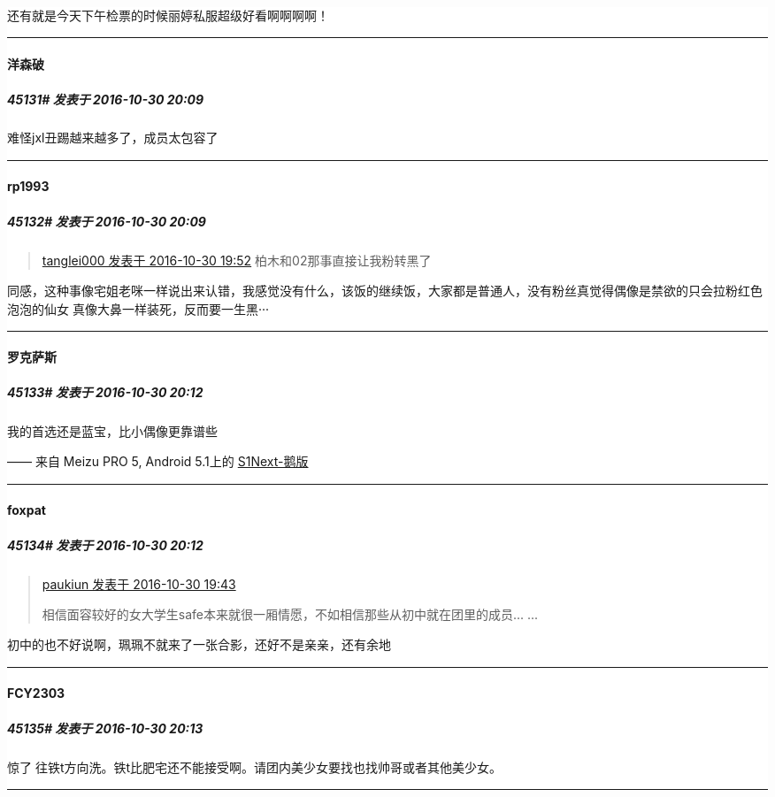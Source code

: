 
还有就是今天下午检票的时候丽婷私服超级好看啊啊啊啊！


-----

####  洋森破  
##### 45131#       发表于 2016-10-30 20:09


难怪jxl丑踢越来越多了，成员太包容了


-----

####  rp1993  
##### 45132#       发表于 2016-10-30 20:09


<blockquote><a href="httphttps://bbs.saraba1st.com/2b/forum.php?mod=redirect&amp;amp;goto=findpost&amp;amp;pid=34018752&amp;amp;ptid=1105387" target="_blank">tanglei000 发表于 2016-10-30 19:52</a>
柏木和02那事直接让我粉转黑了</blockquote>
同感，这种事像宅姐老咪一样说出来认错，我感觉没有什么，该饭的继续饭，大家都是普通人，没有粉丝真觉得偶像是禁欲的只会拉粉红色泡泡的仙女
真像大鼻一样装死，反而要一生黑···


-----

####  罗克萨斯  
##### 45133#       发表于 2016-10-30 20:12


我的首选还是蓝宝，比小偶像更靠谱些

—— 来自 Meizu PRO 5, Android 5.1上的 [S1Next-鹅版](https://github.com/ykrank/S1-Next/releases)


-----

####  foxpat  
##### 45134#       发表于 2016-10-30 20:12


<blockquote><a href="httphttps://bbs.saraba1st.com/2b/forum.php?mod=redirect&amp;goto=findpost&amp;pid=34018670&amp;ptid=1105387" target="_blank">paukiun 发表于 2016-10-30 19:43</a>

相信面容较好的女大学生safe本来就很一厢情愿，不如相信那些从初中就在团里的成员... ...</blockquote>
初中的也不好说啊，珮珮不就来了一张合影，还好不是亲亲，还有余地


-----

####  FCY2303  
##### 45135#       发表于 2016-10-30 20:13


惊了 往铁t方向洗。铁t比肥宅还不能接受啊。请团内美少女要找也找帅哥或者其他美少女。


-----
